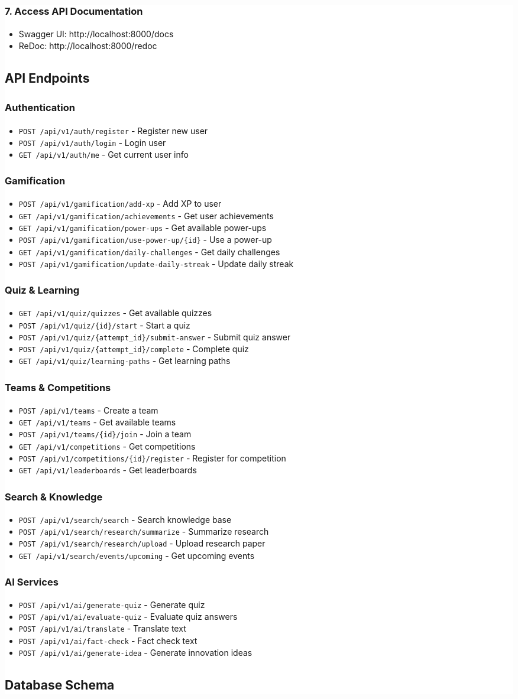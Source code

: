 ### 7. Access API Documentation
- Swagger UI: http://localhost:8000/docs
- ReDoc: http://localhost:8000/redoc

## API Endpoints

### Authentication
- `POST /api/v1/auth/register` - Register new user
- `POST /api/v1/auth/login` - Login user
- `GET /api/v1/auth/me` - Get current user info

### Gamification
- `POST /api/v1/gamification/add-xp` - Add XP to user
- `GET /api/v1/gamification/achievements` - Get user achievements
- `GET /api/v1/gamification/power-ups` - Get available power-ups
- `POST /api/v1/gamification/use-power-up/{id}` - Use a power-up
- `GET /api/v1/gamification/daily-challenges` - Get daily challenges
- `POST /api/v1/gamification/update-daily-streak` - Update daily streak

### Quiz & Learning
- `GET /api/v1/quiz/quizzes` - Get available quizzes
- `POST /api/v1/quiz/{id}/start` - Start a quiz
- `POST /api/v1/quiz/{attempt_id}/submit-answer` - Submit quiz answer
- `POST /api/v1/quiz/{attempt_id}/complete` - Complete quiz
- `GET /api/v1/quiz/learning-paths` - Get learning paths

### Teams & Competitions
- `POST /api/v1/teams` - Create a team
- `GET /api/v1/teams` - Get available teams
- `POST /api/v1/teams/{id}/join` - Join a team
- `GET /api/v1/competitions` - Get competitions
- `POST /api/v1/competitions/{id}/register` - Register for competition
- `GET /api/v1/leaderboards` - Get leaderboards

### Search & Knowledge
- `POST /api/v1/search/search` - Search knowledge base
- `POST /api/v1/search/research/summarize` - Summarize research
- `POST /api/v1/search/research/upload` - Upload research paper
- `GET /api/v1/search/events/upcoming` - Get upcoming events

### AI Services
- `POST /api/v1/ai/generate-quiz` - Generate quiz
- `POST /api/v1/ai/evaluate-quiz` - Evaluate quiz answers
- `POST /api/v1/ai/translate` - Translate text
- `POST /api/v1/ai/fact-check` - Fact check text
- `POST /api/v1/ai/generate-idea` - Generate innovation ideas

## Database Schema
